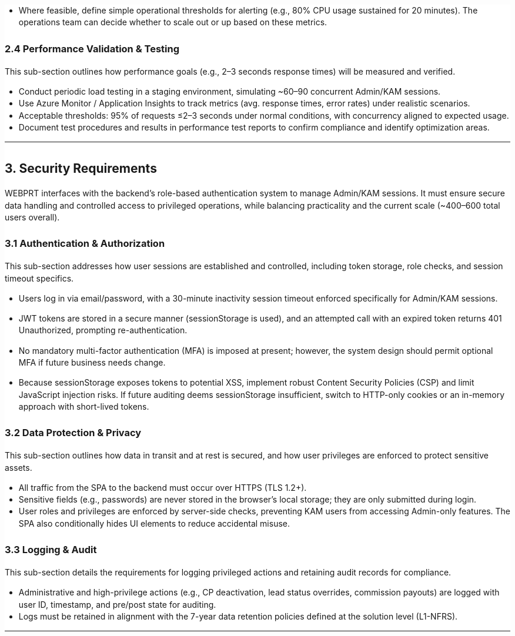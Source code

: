 - Where feasible, define simple operational thresholds for alerting (e.g., 80% CPU usage sustained for 20 minutes). The operations team can decide whether to scale out or up based on these metrics.  


### 2.4 Performance Validation & Testing  
This sub-section outlines how performance goals (e.g., 2–3 seconds response times) will be measured and verified.  
- Conduct periodic load testing in a staging environment, simulating ~60–90 concurrent Admin/KAM sessions.  
- Use Azure Monitor / Application Insights to track metrics (avg. response times, error rates) under realistic scenarios.  
- Acceptable thresholds: 95% of requests ≤2–3 seconds under normal conditions, with concurrency aligned to expected usage.  
- Document test procedures and results in performance test reports to confirm compliance and identify optimization areas.

---

## 3. Security Requirements  
WEBPRT interfaces with the backend’s role-based authentication system to manage Admin/KAM sessions. It must ensure secure data handling and controlled access to privileged operations, while balancing practicality and the current scale (~400–600 total users overall).

### 3.1 Authentication & Authorization  
This sub-section addresses how user sessions are established and controlled, including token storage, role checks, and session timeout specifics.  
- Users log in via email/password, with a 30-minute inactivity session timeout enforced specifically for Admin/KAM sessions.  
- JWT tokens are stored in a secure manner (sessionStorage is used), and an attempted call with an expired token returns 401 Unauthorized, prompting re-authentication.  
- No mandatory multi-factor authentication (MFA) is imposed at present; however, the system design should permit optional MFA if future business needs change.  
  
- Because sessionStorage exposes tokens to potential XSS, implement robust Content Security Policies (CSP) and limit JavaScript injection risks. If future auditing deems sessionStorage insufficient, switch to HTTP-only cookies or an in-memory approach with short-lived tokens.  


### 3.2 Data Protection & Privacy  
This sub-section outlines how data in transit and at rest is secured, and how user privileges are enforced to protect sensitive assets.  
- All traffic from the SPA to the backend must occur over HTTPS (TLS 1.2+).  
- Sensitive fields (e.g., passwords) are never stored in the browser’s local storage; they are only submitted during login.  
- User roles and privileges are enforced by server-side checks, preventing KAM users from accessing Admin-only features. The SPA also conditionally hides UI elements to reduce accidental misuse.

### 3.3 Logging & Audit  
This sub-section details the requirements for logging privileged actions and retaining audit records for compliance.  
- Administrative and high-privilege actions (e.g., CP deactivation, lead status overrides, commission payouts) are logged with user ID, timestamp, and pre/post state for auditing.  
- Logs must be retained in alignment with the 7-year data retention policies defined at the solution level (L1-NFRS).  

---